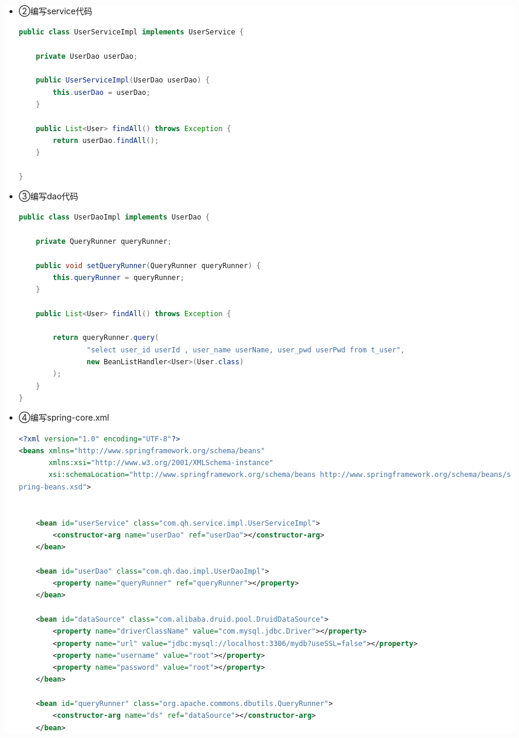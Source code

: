 * ②编写service代码

  ```java
  public class UserServiceImpl implements UserService {
  
      private UserDao userDao;
  
      public UserServiceImpl(UserDao userDao) {
          this.userDao = userDao;
      }
  
      public List<User> findAll() throws Exception {
          return userDao.findAll();
      }
  
  }
  ```

* ③编写dao代码

  ```java
  public class UserDaoImpl implements UserDao {
  
      private QueryRunner queryRunner;
  
      public void setQueryRunner(QueryRunner queryRunner) {
          this.queryRunner = queryRunner;
      }
  
      public List<User> findAll() throws Exception {
  
          return queryRunner.query(
                  "select user_id userId , user_name userName, user_pwd userPwd from t_user",
                  new BeanListHandler<User>(User.class)
          );
      }
  }
  ```
  
* ④编写spring-core.xml

  ```xml
  <?xml version="1.0" encoding="UTF-8"?>
  <beans xmlns="http://www.springframework.org/schema/beans"
         xmlns:xsi="http://www.w3.org/2001/XMLSchema-instance"
         xsi:schemaLocation="http://www.springframework.org/schema/beans http://www.springframework.org/schema/beans/spring-beans.xsd">
  
  
      <bean id="userService" class="com.qh.service.impl.UserServiceImpl">
          <constructor-arg name="userDao" ref="userDao"></constructor-arg>
      </bean>
  
      <bean id="userDao" class="com.qh.dao.impl.UserDaoImpl">
          <property name="queryRunner" ref="queryRunner"></property>
      </bean>
  
      <bean id="dataSource" class="com.alibaba.druid.pool.DruidDataSource">
          <property name="driverClassName" value="com.mysql.jdbc.Driver"></property>
          <property name="url" value="jdbc:mysql://localhost:3306/mydb?useSSL=false"></property>
          <property name="username" value="root"></property>
          <property name="password" value="root"></property>
      </bean>
  
      <bean id="queryRunner" class="org.apache.commons.dbutils.QueryRunner">
          <constructor-arg name="ds" ref="dataSource"></constructor-arg>
      </bean>
  ```